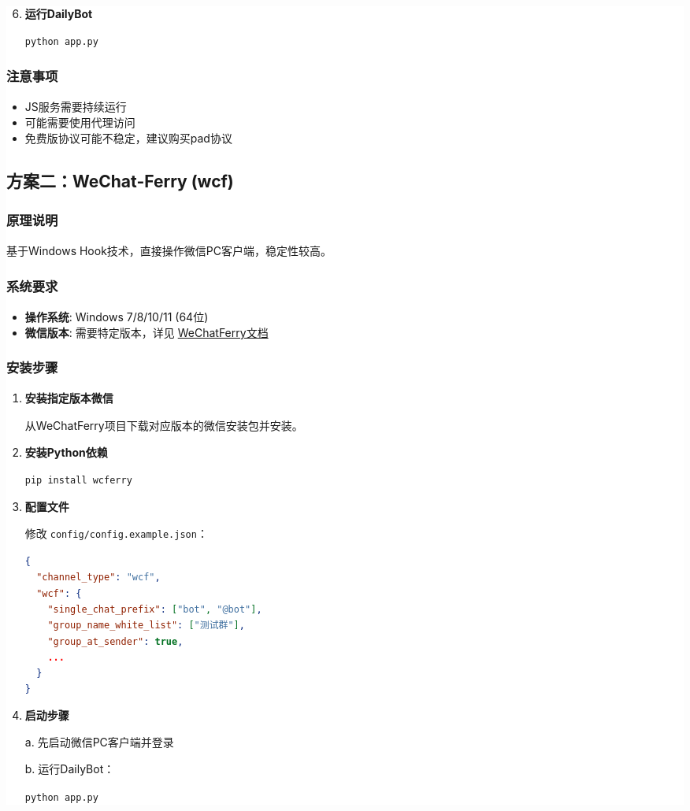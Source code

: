 6. **运行DailyBot**
   ```bash
   python app.py
   ```

### 注意事项

- JS服务需要持续运行
- 可能需要使用代理访问
- 免费版协议可能不稳定，建议购买pad协议

## 方案二：WeChat-Ferry (wcf)

### 原理说明

基于Windows Hook技术，直接操作微信PC客户端，稳定性较高。

### 系统要求

- **操作系统**: Windows 7/8/10/11 (64位)
- **微信版本**: 需要特定版本，详见 [WeChatFerry文档](https://github.com/lich0821/WeChatFerry)

### 安装步骤

1. **安装指定版本微信**
   
   从WeChatFerry项目下载对应版本的微信安装包并安装。

2. **安装Python依赖**
   ```bash
   pip install wcferry
   ```

3. **配置文件**
   
   修改 `config/config.example.json`：
   ```json
   {
     "channel_type": "wcf",
     "wcf": {
       "single_chat_prefix": ["bot", "@bot"],
       "group_name_white_list": ["测试群"],
       "group_at_sender": true,
       ...
     }
   }
   ```

4. **启动步骤**
   
   a. 先启动微信PC客户端并登录
   
   b. 运行DailyBot：
   ```bash
   python app.py
   ```
